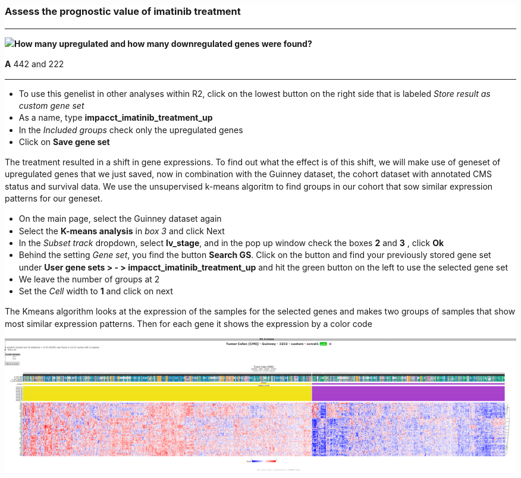 


### Assess the prognostic value of imatinib treatment


------

![](_static/images/R2d2_logo.png)**How many upregulated and how many downregulated genes were found?** 

**A**
442 and 222
______

* To use this genelist in other analyses within R2, click on the lowest button on the right side that is labeled 
  *Store result as custom gene set*
* As a name, type **impacct_imatinib_treatment_up**
* In the *Included groups* check only the upregulated genes
* Click on **Save gene set**
  
The treatment resulted in a shift in gene expressions. To find out what the effect is of this shift, we will make 
use of geneset of upregulated genes that we just saved, now in combination with the Guinney dataset, the 
cohort dataset with annotated CMS status and survival data. We use the unsupervised k-means algoritm to find groups 
in our cohort that sow similar expression patterns for our geneset. 

* On the main page, select the Guinney dataset again
* Select the **K-means analysis** in *box 3* and click Next
* In the *Subset track* dropdown, select **lv_stage**, and in the pop up window check the boxes **2** and **3** , 
  click **Ok**
* Behind the setting *Gene set*, you find the button **Search GS**. Click on the button and find your previously 
  stored gene set under **User gene sets > - > impacct_imatinib_treatment_up** and hit the green button on the left 
  to use the selected gene set
* We leave the number of groups at 2 
* Set the *Cell* width to **1** and click on next

The Kmeans algorithm looks at the expression of the samples for the selected genes and makes two groups of samples 
that show most similar expression patterns. Then for each gene it shows the expression by a color code


  ![](_static/images/MolGenCRC/temp/impacct_kMeans_result_delete_later.png "Figure 4: kmeans result, todo remove")
